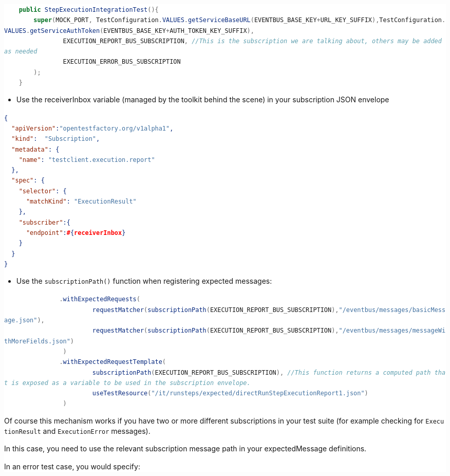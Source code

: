 ```java
    public StepExecutionIntegrationTest(){
        super(MOCK_PORT, TestConfiguration.VALUES.getServiceBaseURL(EVENTBUS_BASE_KEY+URL_KEY_SUFFIX),TestConfiguration.VALUES.getServiceAuthToken(EVENTBUS_BASE_KEY+AUTH_TOKEN_KEY_SUFFIX),
                EXECUTION_REPORT_BUS_SUBSCRIPTION, //This is the subscription we are talking about, others may be added as needed
                EXECUTION_ERROR_BUS_SUBSCRIPTION
        );
    }
```

* Use the receiverInbox variable (managed by the toolkit behind the scene) in your subscription JSON envelope 

```json
{
  "apiVersion":"opentestfactory.org/v1alpha1",
  "kind":  "Subscription",
  "metadata": {
    "name": "testclient.execution.report"
  },
  "spec": {
    "selector": {
      "matchKind": "ExecutionResult"
    },
    "subscriber":{
      "endpoint":#{receiverInbox}
    }
  }
}
```
* Use the ``subscriptionPath()`` function when registering expected messages:

```java
               .withExpectedRequests(
                        requestMatcher(subscriptionPath(EXECUTION_REPORT_BUS_SUBSCRIPTION),"/eventbus/messages/basicMessage.json"),
                        requestMatcher(subscriptionPath(EXECUTION_REPORT_BUS_SUBSCRIPTION),"/eventbus/messages/messageWithMoreFields.json")
                )
               .withExpectedRequestTemplate(
                        subscriptionPath(EXECUTION_REPORT_BUS_SUBSCRIPTION), //This function returns a computed path that is exposed as a variable to be used in the subscription envelope.
                        useTestResource("/it/runsteps/expected/directRunStepExecutionReport1.json")
                )
```

Of course this mechanism works if you have two or more different subscriptions in your test suite
(for example checking for ``ExecutionResult`` and ``ExecutionError`` messages).

In this case, you need to use the relevant subscription message path in your expectedMessage definitions.

In an error test case, you would specify:
